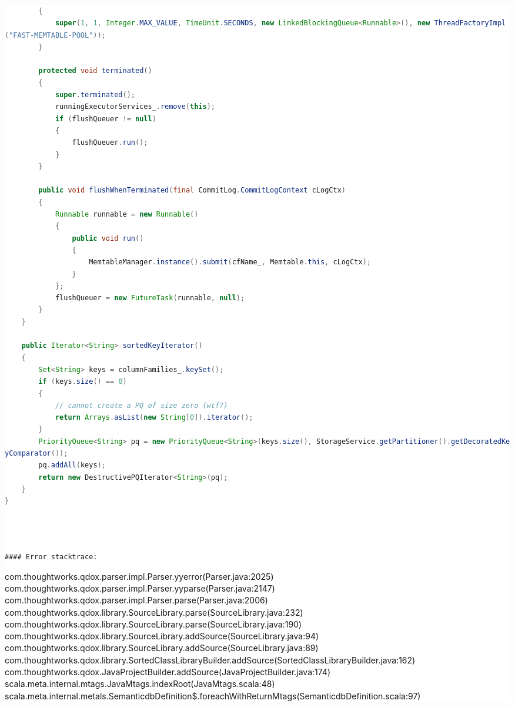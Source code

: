 ```java
        {
            super(1, 1, Integer.MAX_VALUE, TimeUnit.SECONDS, new LinkedBlockingQueue<Runnable>(), new ThreadFactoryImpl("FAST-MEMTABLE-POOL"));
        }

        protected void terminated()
        {
            super.terminated();
            runningExecutorServices_.remove(this);
            if (flushQueuer != null)
            {
                flushQueuer.run();
            }
        }

        public void flushWhenTerminated(final CommitLog.CommitLogContext cLogCtx)
        {
            Runnable runnable = new Runnable()
            {
                public void run()
                {
                    MemtableManager.instance().submit(cfName_, Memtable.this, cLogCtx);
                }
            };
            flushQueuer = new FutureTask(runnable, null);
        }
    }

    public Iterator<String> sortedKeyIterator()
    {
        Set<String> keys = columnFamilies_.keySet();
        if (keys.size() == 0)
        {
            // cannot create a PQ of size zero (wtf?)
            return Arrays.asList(new String[0]).iterator();
        }
        PriorityQueue<String> pq = new PriorityQueue<String>(keys.size(), StorageService.getPartitioner().getDecoratedKeyComparator());
        pq.addAll(keys);
        return new DestructivePQIterator<String>(pq);
    }
}
```

```



#### Error stacktrace:

```
com.thoughtworks.qdox.parser.impl.Parser.yyerror(Parser.java:2025)
	com.thoughtworks.qdox.parser.impl.Parser.yyparse(Parser.java:2147)
	com.thoughtworks.qdox.parser.impl.Parser.parse(Parser.java:2006)
	com.thoughtworks.qdox.library.SourceLibrary.parse(SourceLibrary.java:232)
	com.thoughtworks.qdox.library.SourceLibrary.parse(SourceLibrary.java:190)
	com.thoughtworks.qdox.library.SourceLibrary.addSource(SourceLibrary.java:94)
	com.thoughtworks.qdox.library.SourceLibrary.addSource(SourceLibrary.java:89)
	com.thoughtworks.qdox.library.SortedClassLibraryBuilder.addSource(SortedClassLibraryBuilder.java:162)
	com.thoughtworks.qdox.JavaProjectBuilder.addSource(JavaProjectBuilder.java:174)
	scala.meta.internal.mtags.JavaMtags.indexRoot(JavaMtags.scala:48)
	scala.meta.internal.metals.SemanticdbDefinition$.foreachWithReturnMtags(SemanticdbDefinition.scala:97)